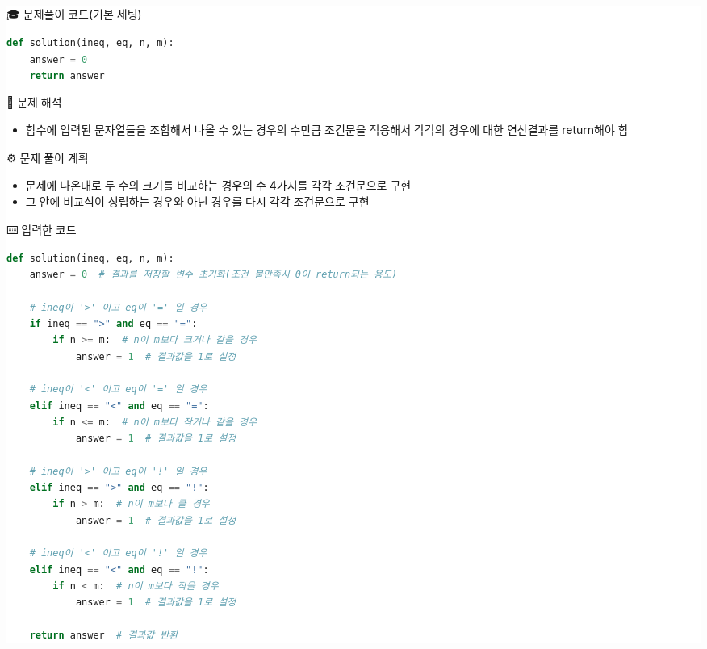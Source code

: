 <aside>
🎓 문제풀이 코드(기본 세팅)

</aside>

```python
def solution(ineq, eq, n, m):
    answer = 0
    return answer
```

<aside>
💭 문제 해석

</aside>

- 함수에 입력된 문자열들을 조합해서 나올 수 있는 경우의 수만큼 조건문을 적용해서 각각의 경우에 대한 연산결과를 return해야 함

<aside>
⚙ 문제 풀이 계획

</aside>

- 문제에 나온대로 두 수의 크기를 비교하는 경우의 수 4가지를 각각 조건문으로 구현
- 그 안에 비교식이 성립하는 경우와 아닌 경우를 다시 각각 조건문으로 구현

<aside>
⌨️ 입력한 코드

</aside>

```python
def solution(ineq, eq, n, m):
    answer = 0  # 결과를 저장할 변수 초기화(조건 불만족시 0이 return되는 용도)

    # ineq이 '>' 이고 eq이 '=' 일 경우
    if ineq == ">" and eq == "=":
        if n >= m:  # n이 m보다 크거나 같을 경우
            answer = 1  # 결과값을 1로 설정

    # ineq이 '<' 이고 eq이 '=' 일 경우
    elif ineq == "<" and eq == "=":
        if n <= m:  # n이 m보다 작거나 같을 경우
            answer = 1  # 결과값을 1로 설정

    # ineq이 '>' 이고 eq이 '!' 일 경우
    elif ineq == ">" and eq == "!":
        if n > m:  # n이 m보다 클 경우
            answer = 1  # 결과값을 1로 설정

    # ineq이 '<' 이고 eq이 '!' 일 경우
    elif ineq == "<" and eq == "!":
        if n < m:  # n이 m보다 작을 경우
            answer = 1  # 결과값을 1로 설정

    return answer  # 결과값 반환
```
